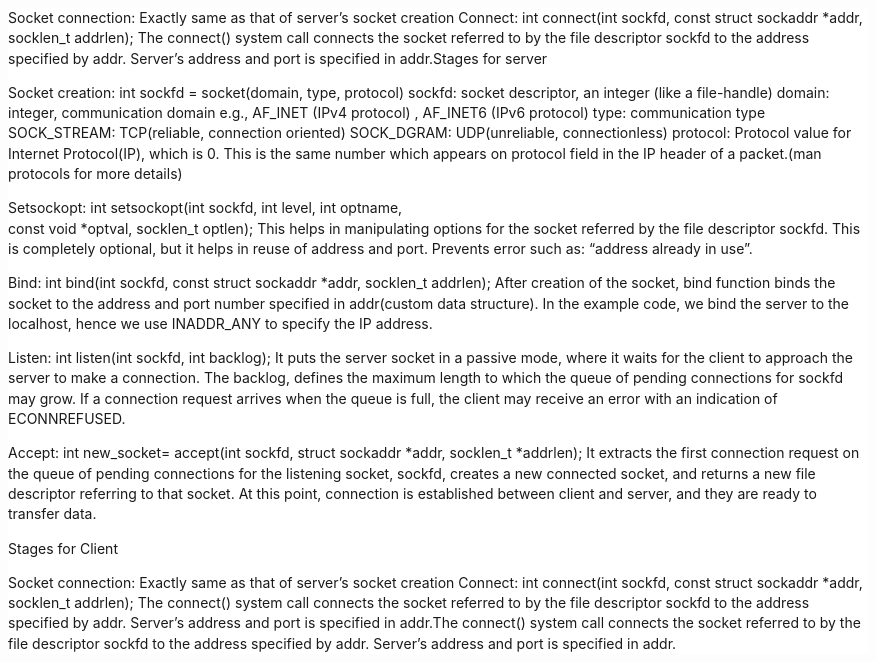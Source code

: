 Socket connection: Exactly same as that of server’s socket creation
Connect:
int connect(int sockfd, const struct sockaddr *addr,  
                             socklen_t addrlen);
The connect() system call connects the socket referred to by the file descriptor sockfd to the address specified by addr. Server’s address and port is specified in addr.Stages for server

Socket creation:
int sockfd = socket(domain, type, protocol)
sockfd: socket descriptor, an integer (like a file-handle)
domain: integer, communication domain e.g., AF_INET (IPv4 protocol) , AF_INET6 (IPv6 protocol)
type: communication type
SOCK_STREAM: TCP(reliable, connection oriented)
SOCK_DGRAM: UDP(unreliable, connectionless)
protocol: Protocol value for Internet Protocol(IP), which is 0. This is the same number which appears on protocol field in the IP header of a packet.(man protocols for more details)

Setsockopt:
int setsockopt(int sockfd, int level, int optname,  
                   const void *optval, socklen_t optlen);
This helps in manipulating options for the socket referred by the file descriptor sockfd. This is completely optional, but it helps in reuse of address and port. Prevents error such as: “address already in use”.

Bind:
int bind(int sockfd, const struct sockaddr *addr, 
                          socklen_t addrlen);
After creation of the socket, bind function binds the socket to the address and port number specified in addr(custom data structure). In the example code, we bind the server to the localhost, hence we use INADDR_ANY to specify the IP address.

Listen:
int listen(int sockfd, int backlog);
It puts the server socket in a passive mode, where it waits for the client to approach the server to make a connection. The backlog, defines the maximum length to which the queue of pending connections for sockfd may grow. If a connection request arrives when the queue is full, the client may receive an error with an indication of ECONNREFUSED.

Accept:
int new_socket= accept(int sockfd, struct sockaddr *addr, socklen_t *addrlen);
It extracts the first connection request on the queue of pending connections for the listening socket, sockfd, creates a new connected socket, and returns a new file descriptor referring to that socket. At this point, connection is established between client and server, and they are ready to transfer data.

Stages for Client

Socket connection: Exactly same as that of server’s socket creation
Connect:
int connect(int sockfd, const struct sockaddr *addr,  
                             socklen_t addrlen);
The connect() system call connects the socket referred to by the file descriptor sockfd to the
address specified by addr. Server’s address and port is specified in addr.The connect() system call connects the socket referred to by the file descriptor sockfd to the address specified by addr. Server’s address and port is specified in addr.
